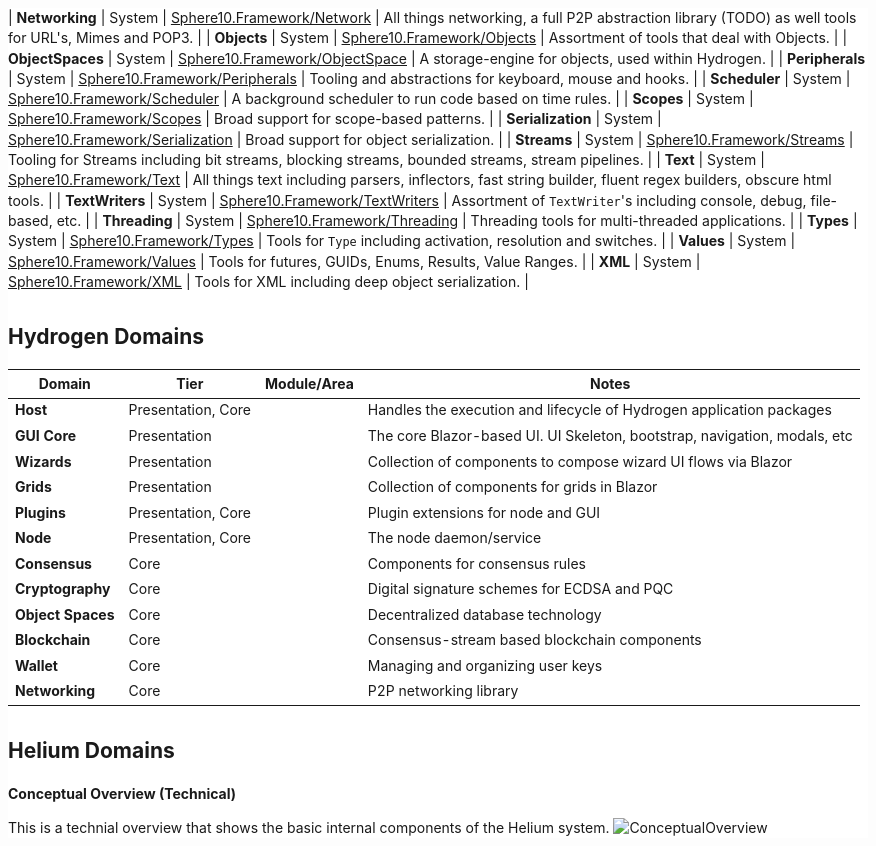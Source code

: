 | **Networking**    | System             | [Sphere10.Framework/Network](https://github.com/Sphere10/Hydrogen/tree/master/src/Sphere10.Framework/Network) | All things networking, a full P2P abstraction library (TODO) as well tools for URL's, Mimes and POP3. |
| **Objects**       | System             | [Sphere10.Framework/Objects](https://github.com/Sphere10/Hydrogen/tree/master/src/Sphere10.Framework/Objects) | Assortment of tools that deal with Objects.                  |
| **ObjectSpaces**  | System             | [Sphere10.Framework/ObjectSpace](https://github.com/Sphere10/Hydrogen/tree/master/src/Sphere10.Framework/ObjectSpace) | A storage-engine for objects, used within Hydrogen.          |
| **Peripherals**   | System             | [Sphere10.Framework/Peripherals](https://github.com/Sphere10/Hydrogen/tree/master/src/Sphere10.Framework/Peripherals) | Tooling and abstractions for keyboard, mouse and hooks.      |
| **Scheduler**     | System             | [Sphere10.Framework/Scheduler](https://github.com/Sphere10/Hydrogen/tree/master/src/Sphere10.Framework/Scheduler) | A background scheduler to run code based on time rules.      |
| **Scopes**        | System             | [Sphere10.Framework/Scopes](https://github.com/Sphere10/Hydrogen/tree/master/src/Sphere10.Framework/Scopes) | Broad support for scope-based patterns.                      |
| **Serialization** | System             | [Sphere10.Framework/Serialization](https://github.com/Sphere10/Hydrogen/tree/master/src/Sphere10.Framework/Serialization) | Broad support for object serialization.                      |
| **Streams**       | System             | [Sphere10.Framework/Streams](https://github.com/Sphere10/Hydrogen/tree/master/src/Sphere10.Framework/Streams) | Tooling for Streams including bit streams, blocking streams, bounded streams, stream pipelines. |
| **Text**          | System             | [Sphere10.Framework/Text](https://github.com/Sphere10/Hydrogen/tree/master/src/Sphere10.Framework/Text) | All things text including parsers, inflectors, fast string builder, fluent regex builders, obscure html tools. |
| **TextWriters**   | System             | [Sphere10.Framework/TextWriters](https://github.com/Sphere10/Hydrogen/tree/master/src/Sphere10.Framework/TextWriters) | Assortment of `TextWriter`'s including console, debug, file-based, etc. |
| **Threading**     | System             | [Sphere10.Framework/Threading](https://github.com/Sphere10/Hydrogen/tree/master/src/Sphere10.Framework/Threading) | Threading tools for multi-threaded applications.             |
| **Types**         | System             | [Sphere10.Framework/Types](https://github.com/Sphere10/Hydrogen/tree/master/src/Sphere10.Framework/Types) | Tools for `Type` including activation, resolution and switches. |
| **Values**        | System             | [Sphere10.Framework/Values](https://github.com/Sphere10/Hydrogen/tree/master/src/Sphere10.Framework/Values) | Tools for futures, GUIDs, Enums, Results, Value Ranges.      |
| **XML**           | System             | [Sphere10.Framework/XML](https://github.com/Sphere10/Hydrogen/tree/master/src/Sphere10.Framework/XML) | Tools for XML including deep object serialization.           |



## Hydrogen Domains

| Domain            | Tier               | Module/Area | Notes                                                        |
| ----------------- | ------------------ | ----------- | ------------------------------------------------------------ |
| **Host**          | Presentation, Core |             | Handles the execution and lifecycle of Hydrogen application packages |
| **GUI Core**      | Presentation       |             | The core Blazor-based UI. UI Skeleton, bootstrap, navigation, modals, etc |
| **Wizards**       | Presentation       |             | Collection of components to compose wizard UI flows via Blazor |
| **Grids**         | Presentation       |             | Collection of components for grids in Blazor                 |
| **Plugins**       | Presentation, Core |             | Plugin extensions for node and GUI                           |
| **Node**          | Presentation, Core |             | The node daemon/service                                      |
| **Consensus**     | Core               |             | Components for consensus rules                               |
| **Cryptography**  | Core               |             | Digital signature schemes for ECDSA and PQC                  |
| **Object Spaces** | Core               |             | Decentralized database technology                            |
| **Blockchain**    | Core               |             | Consensus-stream based blockchain components                 |
| **Wallet**        | Core               |             | Managing and organizing user keys                            |
| **Networking**    | Core               |             | P2P networking library                                       |

 

## Helium Domains

**Conceptual Overview (Technical)**

This is a technial overview that shows the basic internal components of the Helium system.
![ConceptualOverview](https://user-images.githubusercontent.com/79815312/116169619-79548c00-a748-11eb-8448-ff332d33b445.jpeg)
